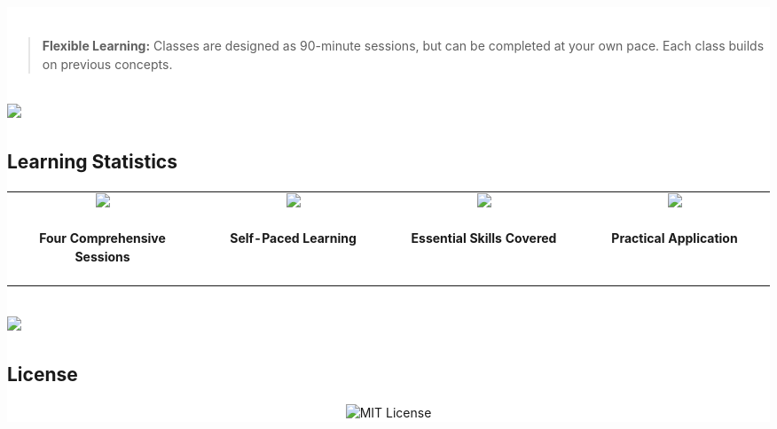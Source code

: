 <br>

> **Flexible Learning:** Classes are designed as 90-minute sessions, but can be completed at your own pace. Each class builds on previous concepts.

<br>


<img src="https://user-images.githubusercontent.com/73097560/115834477-dbab4500-a447-11eb-908a-139a6edaec5c.gif">

<br>

## Learning Statistics

<div align="center">

<table>
<tr>
<td align="center" width="25%">
<img src="https://img.shields.io/badge/Total_Classes-4-6366F1?style=for-the-badge&logo=googleclassroom&logoColor=white" />
<h4>Four Comprehensive Sessions</h4>
</td>
<td align="center" width="25%">
<img src="https://img.shields.io/badge/Total_Time-6_Hours-8B5CF6?style=for-the-badge&logo=clockify&logoColor=white" />
<h4>Self-Paced Learning</h4>
</td>
<td align="center" width="25%">
<img src="https://img.shields.io/badge/Techniques-6_Core-10B981?style=for-the-badge&logo=stackshare&logoColor=white" />
<h4>Essential Skills Covered</h4>
</td>
<td align="center" width="25%">
<img src="https://img.shields.io/badge/Exercises-Hands--On-F59E0B?style=for-the-badge&logo=expertsexchange&logoColor=white" />
<h4>Practical Application</h4>
</td>
</tr>
</table>

</div>

<br>


<img src="https://user-images.githubusercontent.com/73097560/115834477-dbab4500-a447-11eb-908a-139a6edaec5c.gif">

<br>

## License

<div align="center">

<img src="https://img.shields.io/badge/License-MIT-10B981?style=for-the-badge&logo=opensourceinitiative&logoColor=white" alt="MIT License" />
